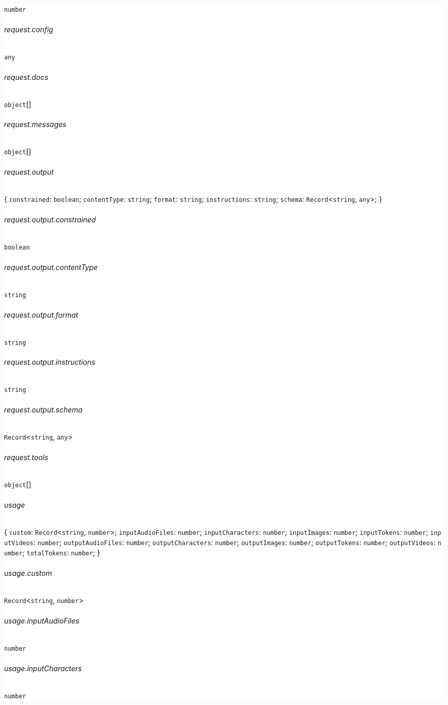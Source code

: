 `number`

###### request.config

`any`

###### request.docs

`object`[]

###### request.messages

`object`[]

###### request.output

\{ `constrained`: `boolean`; `contentType`: `string`; `format`: `string`; `instructions`: `string`; `schema`: `Record`\<`string`, `any`\>; \}

###### request.output.constrained

`boolean`

###### request.output.contentType

`string`

###### request.output.format

`string`

###### request.output.instructions

`string`

###### request.output.schema

`Record`\<`string`, `any`\>

###### request.tools

`object`[]

###### usage

\{ `custom`: `Record`\<`string`, `number`\>; `inputAudioFiles`: `number`; `inputCharacters`: `number`; `inputImages`: `number`; `inputTokens`: `number`; `inputVideos`: `number`; `outputAudioFiles`: `number`; `outputCharacters`: `number`; `outputImages`: `number`; `outputTokens`: `number`; `outputVideos`: `number`; `totalTokens`: `number`; \}

###### usage.custom

`Record`\<`string`, `number`\>

###### usage.inputAudioFiles

`number`

###### usage.inputCharacters

`number`
